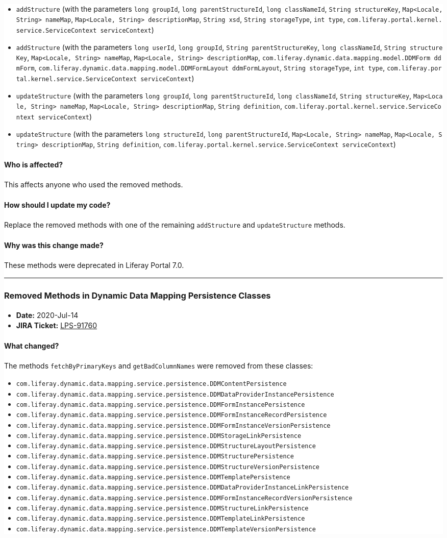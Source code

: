 - `addStructure` (with the parameters `long groupId`, `long parentStructureId`,
`long classNameId`, `String structureKey`, `Map<Locale, String> nameMap`,
`Map<Locale, String> descriptionMap`, `String xsd`, `String storageType`,
`int type`, `com.liferay.portal.kernel.service.ServiceContext serviceContext`)

- `addStructure` (with the parameters `long userId`, `long groupId`,
`String parentStructureKey`, `long classNameId`, `String structureKey`,
`Map<Locale, String> nameMap`, `Map<Locale, String> descriptionMap`,
`com.liferay.dynamic.data.mapping.model.DDMForm ddmForm`,
`com.liferay.dynamic.data.mapping.model.DDMFormLayout ddmFormLayout`,
`String storageType`, `int type`,
`com.liferay.portal.kernel.service.ServiceContext serviceContext`)

- `updateStructure` (with the parameters `long groupId`,
`long parentStructureId`, `long classNameId`, `String structureKey`,
`Map<Locale, String> nameMap`, `Map<Locale, String> descriptionMap`,
`String definition`,
`com.liferay.portal.kernel.service.ServiceContext serviceContext`)

- `updateStructure` (with the parameters `long structureId`,
`long parentStructureId`, `Map<Locale, String> nameMap`,
`Map<Locale, String> descriptionMap`, `String definition`, `com.liferay.portal.kernel.service.ServiceContext serviceContext`)

#### Who is affected?

This affects anyone who used the removed methods.

#### How should I update my code?

Replace the removed methods with one of the remaining `addStructure` and `updateStructure` methods.

#### Why was this change made?

These methods were deprecated in Liferay Portal 7.0.

---------------------------------------

### Removed Methods in Dynamic Data Mapping Persistence Classes
- **Date:** 2020-Jul-14
- **JIRA Ticket:** [LPS-91760](https://issues.liferay.com/browse/LPS-91760)

#### What changed?

The methods `fetchByPrimaryKeys` and `getBadColumnNames` were removed from these
classes:

- `com.liferay.dynamic.data.mapping.service.persistence.DDMContentPersistence`
- `com.liferay.dynamic.data.mapping.service.persistence.DDMDataProviderInstancePersistence`
- `com.liferay.dynamic.data.mapping.service.persistence.DDMFormInstancePersistence`
- `com.liferay.dynamic.data.mapping.service.persistence.DDMFormInstanceRecordPersistence`
- `com.liferay.dynamic.data.mapping.service.persistence.DDMFormInstanceVersionPersistence`
- `com.liferay.dynamic.data.mapping.service.persistence.DDMStorageLinkPersistence`
- `com.liferay.dynamic.data.mapping.service.persistence.DDMStructureLayoutPersistence`
- `com.liferay.dynamic.data.mapping.service.persistence.DDMStructurePersistence`
- `com.liferay.dynamic.data.mapping.service.persistence.DDMStructureVersionPersistence`
- `com.liferay.dynamic.data.mapping.service.persistence.DDMTemplatePersistence`
- `com.liferay.dynamic.data.mapping.service.persistence.DDMDataProviderInstanceLinkPersistence`
- `com.liferay.dynamic.data.mapping.service.persistence.DDMFormInstanceRecordVersionPersistence`
- `com.liferay.dynamic.data.mapping.service.persistence.DDMStructureLinkPersistence`
- `com.liferay.dynamic.data.mapping.service.persistence.DDMTemplateLinkPersistence`
- `com.liferay.dynamic.data.mapping.service.persistence.DDMTemplateVersionPersistence`
